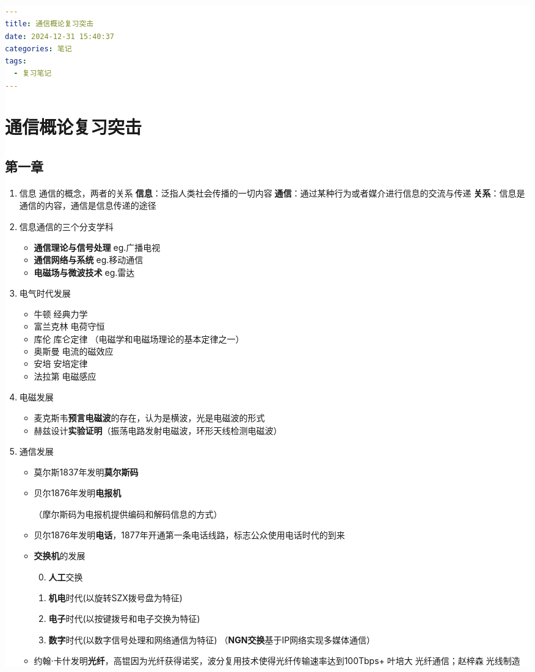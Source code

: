 ```yaml
---
title: 通信概论复习突击
date: 2024-12-31 15:40:37
categories: 笔记
tags: 
  - 复习笔记
---
```


# 通信概论复习突击

## 第一章

1. 信息 通信的概念，两者的关系
    **信息**：泛指人类社会传播的一切内容
    **通信**：通过某种行为或者媒介进行信息的交流与传递
    **关系**：信息是通信的内容，通信是信息传递的途径
    
2. 信息通信的三个分支学科
    - **通信理论与信号处理**  eg.广播电视
    - **通信网络与系统**      eg.移动通信
    - **电磁场与微波技术**    eg.雷达
    
3. 电气时代发展
    - 牛顿 经典力学
    - 富兰克林 电荷守恒 
    - 库伦 库仑定律 （电磁学和电磁场理论的基本定律之一）
    - 奥斯曼 电流的磁效应
    - 安培 安培定律
    - 法拉第 电磁感应
    
4. 电磁发展
    - 麦克斯韦**预言电磁波**的存在，认为是横波，光是电磁波的形式
    - 赫兹设计**实验证明**（振荡电路发射电磁波，环形天线检测电磁波）
    
5. 通信发展 

    - 莫尔斯1837年发明**莫尔斯码**
    
    - 贝尔1876年发明**电报机**
      
        （摩尔斯码为电报机提供编码和解码信息的方式）
        
    - 贝尔1876年发明**电话**，1877年开通第一条电话线路，标志公众使用电话时代的到来
    
    - **交换机**的发展
    
        0. **人工**交换
    
        1. **机电**时代(以旋转SZX拨号盘为特征)
        2. **电子**时代(以按键拨号和电子交换为特征)
        3. **数字**时代(以数字信号处理和网络通信为特征) （**NGN交换**基于IP网络实现多媒体通信）
    
    - 约翰·卡什发明**光纤**，高锟因为光纤获得诺奖，波分复用技术使得光纤传输速率达到100Tbps+
      叶培大 光纤通信；赵梓森 光线制造
    